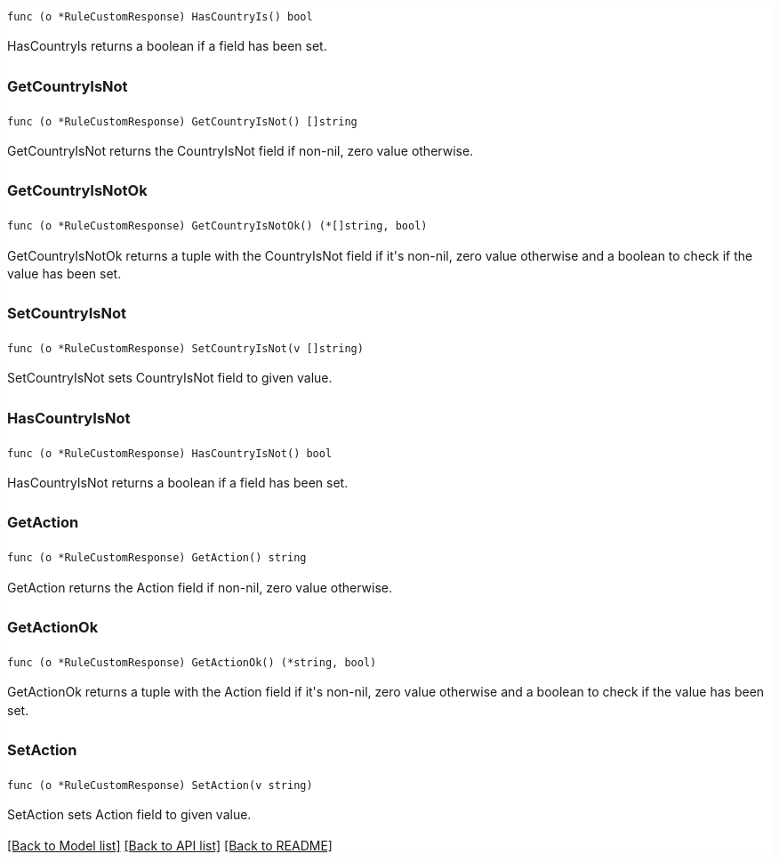 `func (o *RuleCustomResponse) HasCountryIs() bool`

HasCountryIs returns a boolean if a field has been set.

### GetCountryIsNot

`func (o *RuleCustomResponse) GetCountryIsNot() []string`

GetCountryIsNot returns the CountryIsNot field if non-nil, zero value otherwise.

### GetCountryIsNotOk

`func (o *RuleCustomResponse) GetCountryIsNotOk() (*[]string, bool)`

GetCountryIsNotOk returns a tuple with the CountryIsNot field if it's non-nil, zero value otherwise
and a boolean to check if the value has been set.

### SetCountryIsNot

`func (o *RuleCustomResponse) SetCountryIsNot(v []string)`

SetCountryIsNot sets CountryIsNot field to given value.

### HasCountryIsNot

`func (o *RuleCustomResponse) HasCountryIsNot() bool`

HasCountryIsNot returns a boolean if a field has been set.

### GetAction

`func (o *RuleCustomResponse) GetAction() string`

GetAction returns the Action field if non-nil, zero value otherwise.

### GetActionOk

`func (o *RuleCustomResponse) GetActionOk() (*string, bool)`

GetActionOk returns a tuple with the Action field if it's non-nil, zero value otherwise
and a boolean to check if the value has been set.

### SetAction

`func (o *RuleCustomResponse) SetAction(v string)`

SetAction sets Action field to given value.



[[Back to Model list]](../README.md#documentation-for-models) [[Back to API list]](../README.md#documentation-for-api-endpoints) [[Back to README]](../README.md)


